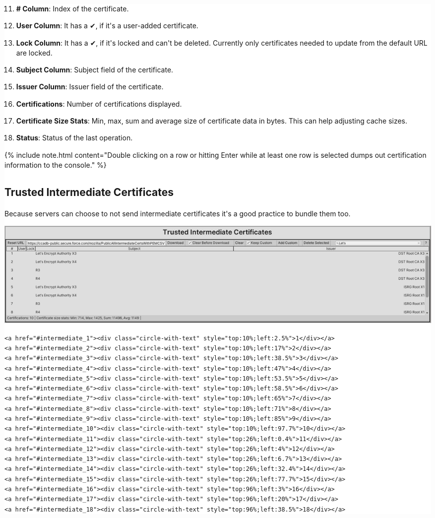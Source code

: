 11. <p id="root_11"><b># Column</b>: Index of the certificate.</p>
12. <p id="root_12"><b>User Column</b>: It has a ✔, if it's a user-added certificate.</p>
13. <p id="root_13"><b>Lock Column</b>: It has a ✔, if it's locked and can't be deleted. Currently only certificates needed to update from the default URL are locked.</p>
14. <p id="root_14"><b>Subject Column</b>: Subject field of the certificate.</p>
15. <p id="root_15"><b>Issuer Column</b>: Issuer field of the certificate.</p>

16. <p id="root_16"><b>Certifications</b>: Number of certifications displayed.</p>
17. <p id="root_17"><b>Certificate Size Stats</b>: Min, max, sum and average size of certificate data in bytes. This can help adjusting cache sizes.</p>
18. <p id="root_18"><b>Status</b>: Status of the last operation.</p>

{% include note.html content="Double clicking on a row or hitting Enter while at least one row is selected dumps out certification information to the console." %}

## Trusted Intermediate Certificates

Because servers can choose to not send intermediate certificates it's a good practice to bundle them too.

<div class="circles" >
	<img src="media/Intermediates.png" class="circle-image" />
	
	<a href="#intermediate_1"><div class="circle-with-text" style="top:10%;left:2.5%">1</div></a>
	<a href="#intermediate_2"><div class="circle-with-text" style="top:10%;left:17%">2</div></a>
	<a href="#intermediate_3"><div class="circle-with-text" style="top:10%;left:38.5%">3</div></a>
	<a href="#intermediate_4"><div class="circle-with-text" style="top:10%;left:47%">4</div></a>
	<a href="#intermediate_5"><div class="circle-with-text" style="top:10%;left:53.5%">5</div></a>
	<a href="#intermediate_6"><div class="circle-with-text" style="top:10%;left:58.5%">6</div></a>
	<a href="#intermediate_7"><div class="circle-with-text" style="top:10%;left:65%">7</div></a>
	<a href="#intermediate_8"><div class="circle-with-text" style="top:10%;left:71%">8</div></a>
	<a href="#intermediate_9"><div class="circle-with-text" style="top:10%;left:85%">9</div></a>
	<a href="#intermediate_10"><div class="circle-with-text" style="top:10%;left:97.7%">10</div></a>	
	<a href="#intermediate_11"><div class="circle-with-text" style="top:26%;left:0.4%">11</div></a>
	<a href="#intermediate_12"><div class="circle-with-text" style="top:26%;left:4%">12</div></a>
	<a href="#intermediate_13"><div class="circle-with-text" style="top:26%;left:6.7%">13</div></a>
	<a href="#intermediate_14"><div class="circle-with-text" style="top:26%;left:32.4%">14</div></a>
	<a href="#intermediate_15"><div class="circle-with-text" style="top:26%;left:77.7%">15</div></a>	
	<a href="#intermediate_16"><div class="circle-with-text" style="top:96%;left:3%">16</div></a>
	<a href="#intermediate_17"><div class="circle-with-text" style="top:96%;left:20%">17</div></a>
	<a href="#intermediate_18"><div class="circle-with-text" style="top:96%;left:38.5%">18</div></a>
</div>
